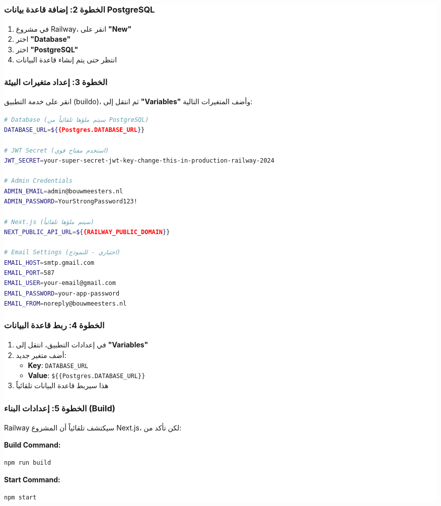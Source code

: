 ### الخطوة 2: إضافة قاعدة بيانات PostgreSQL

1. في مشروع Railway، انقر على **"New"**
2. اختر **"Database"**
3. اختر **"PostgreSQL"**
4. انتظر حتى يتم إنشاء قاعدة البيانات

### الخطوة 3: إعداد متغيرات البيئة

انقر على خدمة التطبيق (buildo)، ثم انتقل إلى **"Variables"** وأضف المتغيرات التالية:

```bash
# Database (سيتم ملؤها تلقائياً من PostgreSQL)
DATABASE_URL=${{Postgres.DATABASE_URL}}

# JWT Secret (استخدم مفتاح قوي)
JWT_SECRET=your-super-secret-jwt-key-change-this-in-production-railway-2024

# Admin Credentials
ADMIN_EMAIL=admin@bouwmeesters.nl
ADMIN_PASSWORD=YourStrongPassword123!

# Next.js (سيتم ملؤها تلقائياً)
NEXT_PUBLIC_API_URL=${{RAILWAY_PUBLIC_DOMAIN}}

# Email Settings (اختياري - للنموذج)
EMAIL_HOST=smtp.gmail.com
EMAIL_PORT=587
EMAIL_USER=your-email@gmail.com
EMAIL_PASSWORD=your-app-password
EMAIL_FROM=noreply@bouwmeesters.nl
```

### الخطوة 4: ربط قاعدة البيانات

1. في إعدادات التطبيق، انتقل إلى **"Variables"**
2. أضف متغير جديد:
   - **Key**: `DATABASE_URL`
   - **Value**: `${{Postgres.DATABASE_URL}}`
3. هذا سيربط قاعدة البيانات تلقائياً

### الخطوة 5: إعدادات البناء (Build)

Railway سيكتشف تلقائياً أن المشروع Next.js، لكن تأكد من:

**Build Command:**
```bash
npm run build
```

**Start Command:**
```bash
npm start
```
